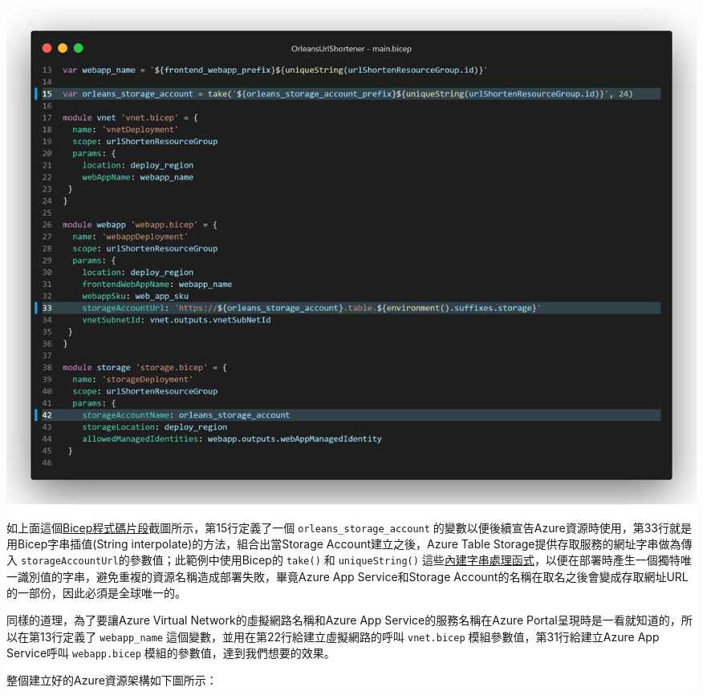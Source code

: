 ![](./Azure_Bicep_define_vars_in_main.png)

如上面這個[Bicep程式碼片段](https://github.com/windperson/OrleansUrlShortener/blob/AzureWebApp-multiple_instances/infra/Azure/main.bicep#L13)截圖所示，第15行定義了一個 `orleans_storage_account` 的變數以便後續宣告Azure資源時使用，第33行就是用Bicep字串插值(String interpolate)的方法，組合出當Storage Account建立之後，Azure Table Storage提供存取服務的網址字串做為傳入 `storageAccountUrl`的參數值；此範例中使用Bicep的 `take()` 和 `uniqueString()` 這些[內建字串處理函式](https://learn.microsoft.com/azure/azure-resource-manager/bicep/bicep-functions-string)，以便在部署時產生一個獨特唯一識別值的字串，避免重複的資源名稱造成部署失敗，畢竟Azure App Service和Storage Account的名稱在取名之後會變成存取網址URL的一部份，因此必須是全球唯一的。

同樣的道理，為了要讓Azure Virtual Network的虛擬網路名稱和Azure App Service的服務名稱在Azure Portal呈現時是一看就知道的，所以在第13行定義了 `webapp_name` 這個變數，並用在第22行給建立虛擬網路的呼叫 `vnet.bicep` 模組參數值，第31行給建立Azure App Service呼叫 `webapp.bicep` 模組的參數值，達到我們想要的效果。

整個建立好的Azure資源架構如下圖所示：

<div>
